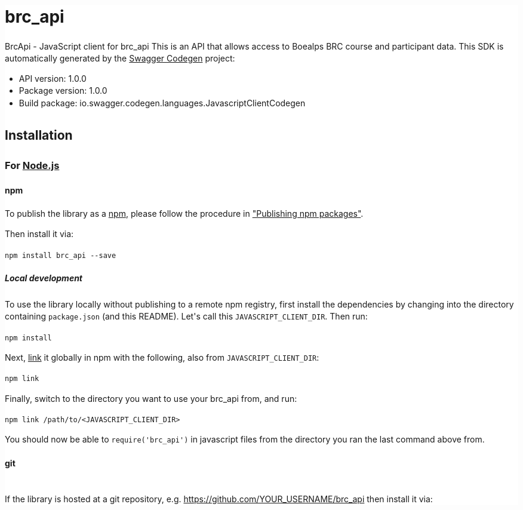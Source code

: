# brc_api

BrcApi - JavaScript client for brc_api
This is an API that allows access to Boealps BRC course and participant data.
This SDK is automatically generated by the [Swagger Codegen](https://github.com/swagger-api/swagger-codegen) project:

- API version: 1.0.0
- Package version: 1.0.0
- Build package: io.swagger.codegen.languages.JavascriptClientCodegen

## Installation

### For [Node.js](https://nodejs.org/)

#### npm

To publish the library as a [npm](https://www.npmjs.com/),
please follow the procedure in ["Publishing npm packages"](https://docs.npmjs.com/getting-started/publishing-npm-packages).

Then install it via:

```shell
npm install brc_api --save
```

##### Local development

To use the library locally without publishing to a remote npm registry, first install the dependencies by changing 
into the directory containing `package.json` (and this README). Let's call this `JAVASCRIPT_CLIENT_DIR`. Then run:

```shell
npm install
```

Next, [link](https://docs.npmjs.com/cli/link) it globally in npm with the following, also from `JAVASCRIPT_CLIENT_DIR`:

```shell
npm link
```

Finally, switch to the directory you want to use your brc_api from, and run:

```shell
npm link /path/to/<JAVASCRIPT_CLIENT_DIR>
```

You should now be able to `require('brc_api')` in javascript files from the directory you ran the last 
command above from.

#### git
#
If the library is hosted at a git repository, e.g.
https://github.com/YOUR_USERNAME/brc_api
then install it via:
